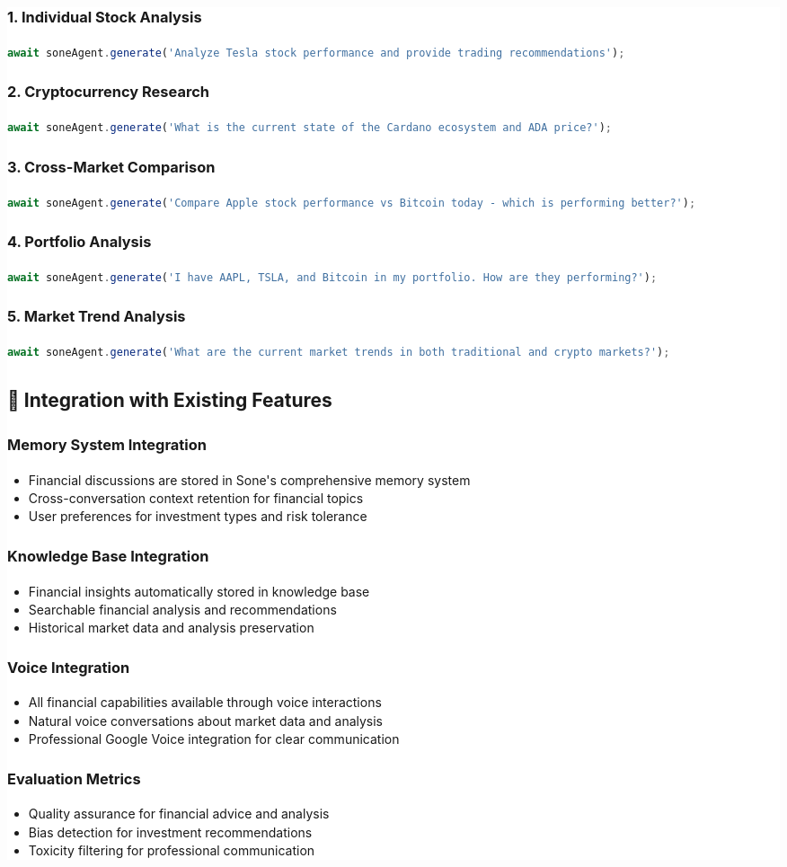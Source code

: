 ### 1. **Individual Stock Analysis**
```typescript
await soneAgent.generate('Analyze Tesla stock performance and provide trading recommendations');
```

### 2. **Cryptocurrency Research**
```typescript
await soneAgent.generate('What is the current state of the Cardano ecosystem and ADA price?');
```

### 3. **Cross-Market Comparison**
```typescript
await soneAgent.generate('Compare Apple stock performance vs Bitcoin today - which is performing better?');
```

### 4. **Portfolio Analysis**
```typescript
await soneAgent.generate('I have AAPL, TSLA, and Bitcoin in my portfolio. How are they performing?');
```

### 5. **Market Trend Analysis**
```typescript
await soneAgent.generate('What are the current market trends in both traditional and crypto markets?');
```

## 🔄 Integration with Existing Features

### Memory System Integration
- Financial discussions are stored in Sone's comprehensive memory system
- Cross-conversation context retention for financial topics
- User preferences for investment types and risk tolerance

### Knowledge Base Integration
- Financial insights automatically stored in knowledge base
- Searchable financial analysis and recommendations
- Historical market data and analysis preservation

### Voice Integration
- All financial capabilities available through voice interactions
- Natural voice conversations about market data and analysis
- Professional Google Voice integration for clear communication

### Evaluation Metrics
- Quality assurance for financial advice and analysis
- Bias detection for investment recommendations
- Toxicity filtering for professional communication
